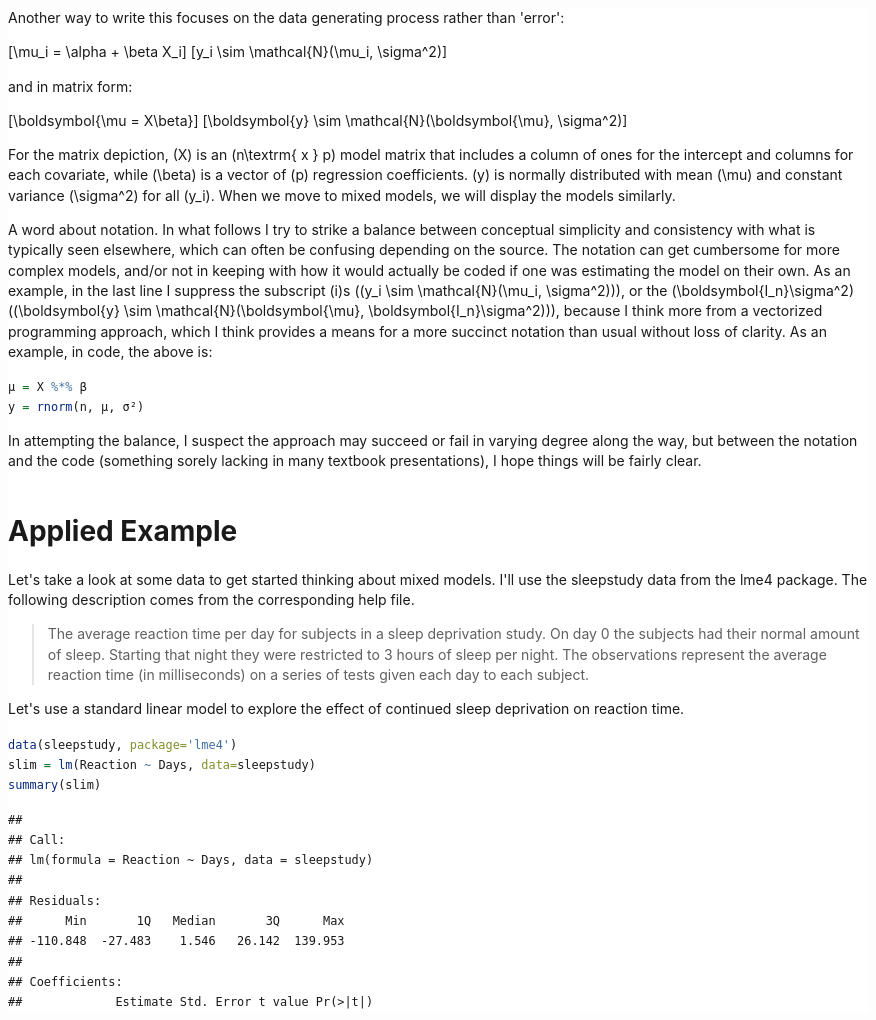 Another way to write this focuses on the data generating process rather than 'error':

\[\mu_i = \alpha + \beta X_i\] \[y_i \sim \mathcal{N}(\mu_i, \sigma^2)\]

and in matrix form:

\[\boldsymbol{\mu =  X\beta}\] \[\boldsymbol{y} \sim \mathcal{N}(\boldsymbol{\mu}, \sigma^2)\]

For the matrix depiction, \(X\) is an \(n\textrm{ x } p\) model matrix that includes a column of ones for the intercept and columns for each covariate, while \(\beta\) is a vector of \(p\) regression coefficients. \(y\) is normally distributed with mean \(\mu\) and constant variance \(\sigma^2\) for all \(y_i\). When we move to mixed models, we will display the models similarly.

A word about notation. In what follows I try to strike a balance between conceptual simplicity and consistency with what is typically seen elsewhere, which can often be confusing depending on the source. The notation can get cumbersome for more complex models, and/or not in keeping with how it would actually be coded if one was estimating the model on their own. As an example, in the last line I suppress the subscript \(i\)s (\(y_i \sim \mathcal{N}(\mu_i, \sigma^2)\)), or the \(\boldsymbol{I_n}\sigma^2\) (\(\boldsymbol{y} \sim \mathcal{N}(\boldsymbol{\mu}, \boldsymbol{I_n}\sigma^2)\)), because I think more from a vectorized programming approach, which I think provides a means for a more succinct notation than usual without loss of clarity. As an example, in code, the above is:

``` r
μ = X %*% β
y = rnorm(n, μ, σ²)
```

In attempting the balance, I suspect the approach may succeed or fail in varying degree along the way, but between the notation and the code (something sorely lacking in many textbook presentations), I hope things will be fairly clear.

Applied Example
===============

Let's take a look at some data to get started thinking about mixed models. I'll use the sleepstudy data from the <span class="pack">lme4</span> package. The following description comes from the corresponding help file.

> The average reaction time per day for subjects in a sleep deprivation study. On day 0 the subjects had their normal amount of sleep. Starting that night they were restricted to 3 hours of sleep per night. The observations represent the average reaction time (in milliseconds) on a series of tests given each day to each subject.

Let's use a standard linear model to explore the effect of continued sleep deprivation on reaction time.

``` r
data(sleepstudy, package='lme4')
slim = lm(Reaction ~ Days, data=sleepstudy)
summary(slim)
```

    ## 
    ## Call:
    ## lm(formula = Reaction ~ Days, data = sleepstudy)
    ## 
    ## Residuals:
    ##      Min       1Q   Median       3Q      Max 
    ## -110.848  -27.483    1.546   26.142  139.953 
    ## 
    ## Coefficients:
    ##             Estimate Std. Error t value Pr(>|t|)    